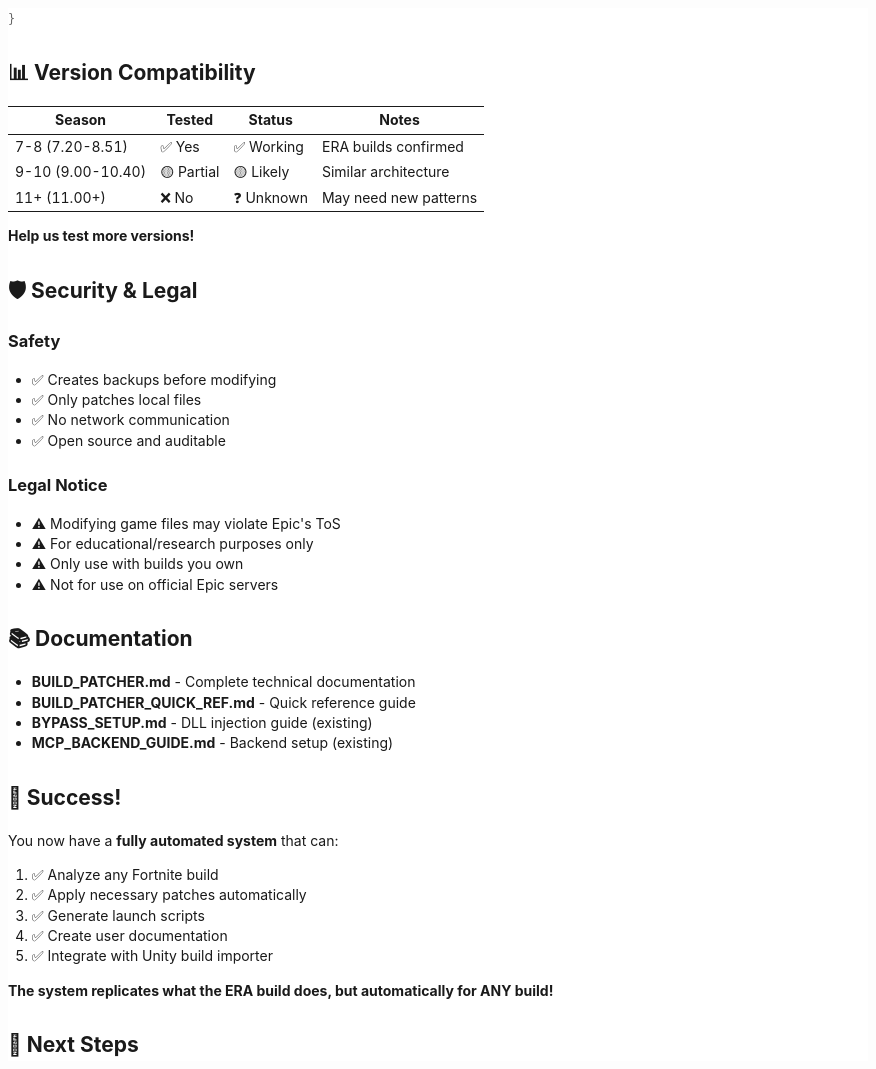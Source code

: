 ```csharp
}
```

## 📊 Version Compatibility

| Season | Tested | Status | Notes |
|--------|--------|--------|-------|
| 7-8 (7.20-8.51) | ✅ Yes | ✅ Working | ERA builds confirmed |
| 9-10 (9.00-10.40) | 🟡 Partial | 🟡 Likely | Similar architecture |
| 11+ (11.00+) | ❌ No | ❓ Unknown | May need new patterns |

**Help us test more versions!**

## 🛡️ Security & Legal

### Safety
- ✅ Creates backups before modifying
- ✅ Only patches local files
- ✅ No network communication
- ✅ Open source and auditable

### Legal Notice
- ⚠️ Modifying game files may violate Epic's ToS
- ⚠️ For educational/research purposes only
- ⚠️ Only use with builds you own
- ⚠️ Not for use on official Epic servers

## 📚 Documentation

- **BUILD_PATCHER.md** - Complete technical documentation
- **BUILD_PATCHER_QUICK_REF.md** - Quick reference guide
- **BYPASS_SETUP.md** - DLL injection guide (existing)
- **MCP_BACKEND_GUIDE.md** - Backend setup (existing)

## 🎉 Success!

You now have a **fully automated system** that can:

1. ✅ Analyze any Fortnite build
2. ✅ Apply necessary patches automatically
3. ✅ Generate launch scripts
4. ✅ Create user documentation
5. ✅ Integrate with Unity build importer

**The system replicates what the ERA build does, but automatically for ANY build!**

## 🚀 Next Steps
